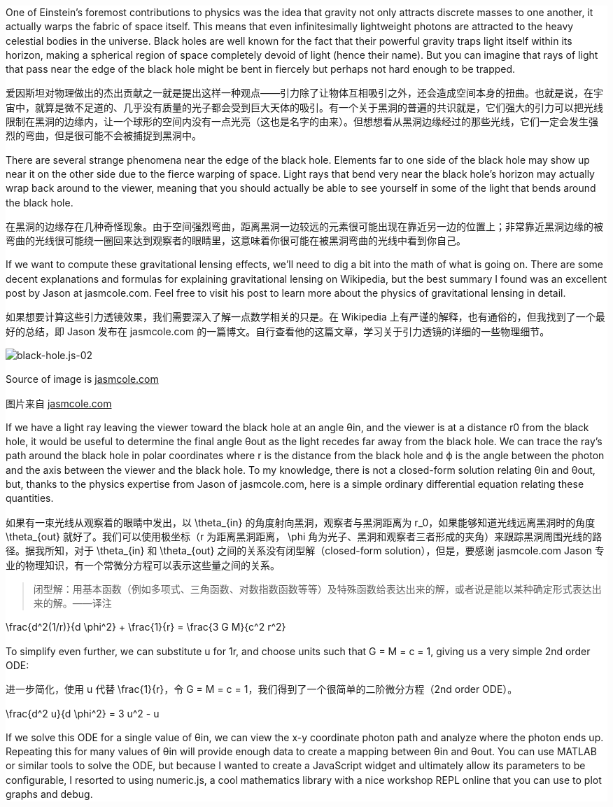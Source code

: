 One of Einstein’s foremost contributions to physics was the idea that gravity not only attracts discrete masses to one another, it actually warps the fabric of space itself. This means that even infinitesimally lightweight photons are attracted to the heavy celestial bodies in the universe. Black holes are well known for the fact that their powerful gravity traps light itself within its horizon, making a spherical region of space completely devoid of light (hence their name). But you can imagine that rays of light that pass near the edge of the black hole might be bent in fiercely but perhaps not hard enough to be trapped.

爱因斯坦对物理做出的杰出贡献之一就是提出这样一种观点——引力除了让物体互相吸引之外，还会造成空间本身的扭曲。也就是说，在宇宙中，就算是微不足道的、几乎没有质量的光子都会受到巨大天体的吸引。有一个关于黑洞的普遍的共识就是，它们强大的引力可以把光线限制在黑洞的边缘内，让一个球形的空间内没有一点光亮（这也是名字的由来）。但想想看从黑洞边缘经过的那些光线，它们一定会发生强烈的弯曲，但是很可能不会被捕捉到黑洞中。

There are several strange phenomena near the edge of the black hole. Elements far to one side of the black hole may show up near it on the other side due to the fierce warping of space. Light rays that bend very near the black hole’s horizon may actually wrap back around to the viewer, meaning that you should actually be able to see yourself in some of the light that bends around the black hole.

在黑洞的边缘存在几种奇怪现象。由于空间强烈弯曲，距离黑洞一边较远的元素很可能出现在靠近另一边的位置上；非常靠近黑洞边缘的被弯曲的光线很可能绕一圈回来达到观察者的眼睛里，这意味着你很可能在被黑洞弯曲的光线中看到你自己。

If we want to compute these gravitational lensing effects, we’ll need to dig a bit into the math of what is going on. There are some decent explanations and formulas for explaining gravitational lensing on Wikipedia, but the best summary I found was an excellent post by Jason at jasmcole.com. Feel free to visit his post to learn more about the physics of gravitational lensing in detail.

如果想要计算这些引力透镜效果，我们需要深入了解一点数学相关的只是。在 Wikipedia 上有严谨的解释，也有通俗的，但我找到了一个最好的总结，即 Jason 发布在 jasmcole.com 的一篇博文。自行查看他的这篇文章，学习关于引力透镜的详细的一些物理细节。

![black-hole.js-02](https://s3-us-west-2.amazonaws.com/ccrosland-share-bucket/path.png)

Source of image is [jasmcole.com](http://jasmcole.com/2014/10/04/what-do-black-holes-look-like/)

图片来自 [jasmcole.com](http://jasmcole.com/2014/10/04/what-do-black-holes-look-like/)

If we have a light ray leaving the viewer toward the black hole at an angle θin, and the viewer is at a distance r0 from the black hole, it would be useful to determine the final angle θout as the light recedes far away from the black hole. We can trace the ray’s path around the black hole in polar coordinates where r is the distance from the black hole and ϕ is the angle between the photon and the axis between the viewer and the black hole. To my knowledge, there is not a closed-form solution relating θin and θout, but, thanks to the physics expertise from Jason of jasmcole.com, here is a simple ordinary differential equation relating these quantities.

如果有一束光线从观察着的眼睛中发出，以 \theta_{in}  的角度射向黑洞，观察者与黑洞距离为 r_0，如果能够知道光线远离黑洞时的角度 \theta_{out} 就好了。我们可以使用极坐标（r 为距离黑洞距离， \phi 角为光子、黑洞和观察者三者形成的夹角）来跟踪黑洞周围光线的路径。据我所知，对于 \theta_{in} 和 \theta_{out} 之间的关系没有闭型解（closed-form solution），但是，要感谢 jasmcole.com Jason 专业的物理知识，有一个常微分方程可以表示这些量之间的关系。

> 闭型解：用基本函数（例如多项式、三角函数、对数指数函数等等）及特殊函数给表达出来的解，或者说是能以某种确定形式表达出来的解。——译注

\frac{d^2(1/r)}{d \phi^2} + \frac{1}{r} = \frac{3 G M}{c^2 r^2}

To simplify even further, we can substitute u for 1r, and choose units such that G = M = c = 1, giving us a very simple 2nd order ODE:

进一步简化，使用 u 代替 \frac{1}{r}，令 G = M = c = 1，我们得到了一个很简单的二阶微分方程（2nd order ODE）。

\frac{d^2 u}{d \phi^2} = 3 u^2 - u

If we solve this ODE for a single value of θin, we can view the x-y coordinate photon path and analyze where the photon ends up. Repeating this for many values of θin will provide enough data to create a mapping between θin and θout. You can use MATLAB or similar tools to solve the ODE, but because I wanted to create a JavaScript widget and ultimately allow its parameters to be configurable, I resorted to using numeric.js, a cool mathematics library with a nice workshop REPL online that you can use to plot graphs and debug.

